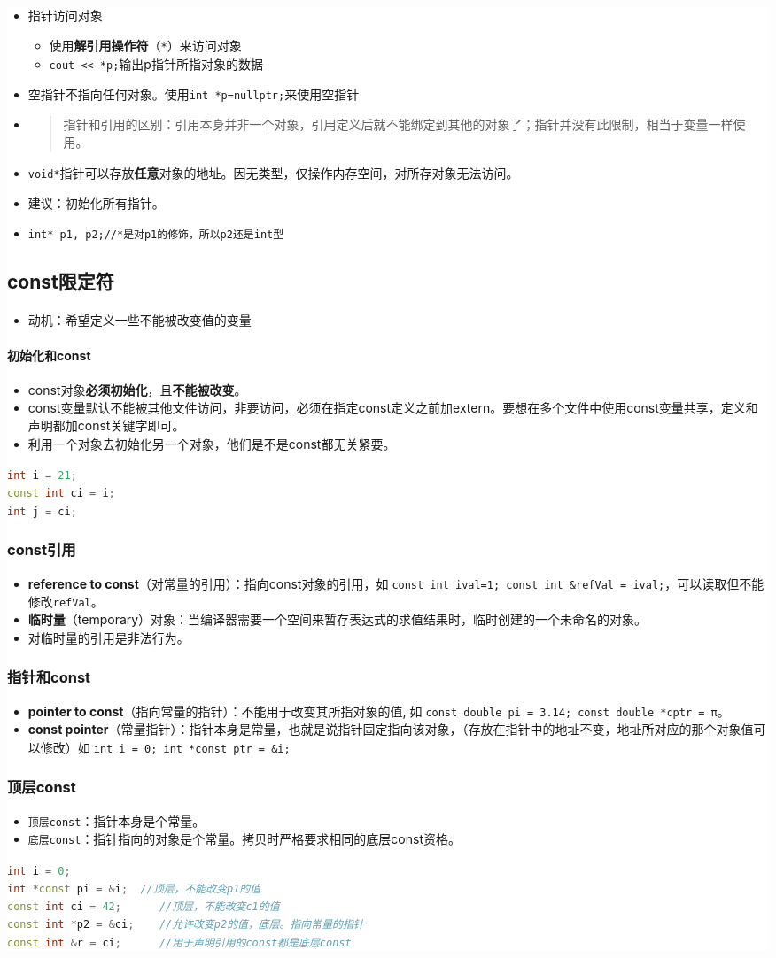* 指针访问对象

  * 使用**解引用操作符**（`*`）来访问对象
  * `cout << *p;`输出p指针所指对象的数据

* 空指针不指向任何对象。使用`int *p=nullptr;`来使用空指针

* > 指针和引用的区别：引用本身并非一个对象，引用定义后就不能绑定到其他的对象了；指针并没有此限制，相当于变量一样使用。

- `void*`指针可以存放**任意**对象的地址。因无类型，仅操作内存空间，对所存对象无法访问。

- 建议：初始化所有指针。
- `int* p1, p2;//*是对p1的修饰，所以p2还是int型`

## const限定符

* 动机：希望定义一些不能被改变值的变量

#### 初始化和const

- const对象**必须初始化**，且**不能被改变**。
- const变量默认不能被其他文件访问，非要访问，必须在指定const定义之前加extern。要想在多个文件中使用const变量共享，定义和声明都加const关键字即可。
- 利用一个对象去初始化另一个对象，他们是不是const都无关紧要。

```cpp
int i = 21;
const int ci = i;
int j = ci;
```

### const引用

- **reference to const**（对常量的引用）：指向const对象的引用，如 `const int ival=1; const int &refVal = ival;`，可以读取但不能修改`refVal`。
- **临时量**（temporary）对象：当编译器需要一个空间来暂存表达式的求值结果时，临时创建的一个未命名的对象。
- 对临时量的引用是非法行为。

### 指针和const

- **pointer to const**（指向常量的指针）：不能用于改变其所指对象的值, 如 `const double pi = 3.14; const double *cptr = π`。
- **const pointer**（常量指针）：指针本身是常量，也就是说指针固定指向该对象，（存放在指针中的地址不变，地址所对应的那个对象值可以修改）如 `int i = 0; int *const ptr = &i;`

### 顶层const

- `顶层const`：指针本身是个常量。
- `底层const`：指针指向的对象是个常量。拷贝时严格要求相同的底层const资格。

```cpp
int i = 0;
int *const pi = &i;  //顶层，不能改变p1的值
const int ci = 42;		//顶层，不能改变c1的值
const int *p2 = &ci;	//允许改变p2的值，底层。指向常量的指针
const int &r = ci; 		//用于声明引用的const都是底层const
```

